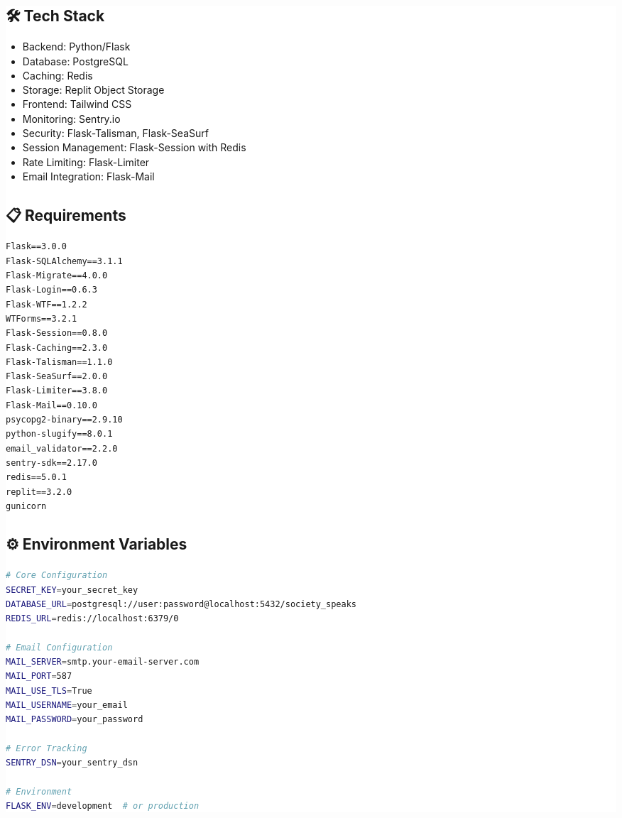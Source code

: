 ## 🛠️ Tech Stack

- Backend: Python/Flask
- Database: PostgreSQL
- Caching: Redis
- Storage: Replit Object Storage
- Frontend: Tailwind CSS
- Monitoring: Sentry.io
- Security: Flask-Talisman, Flask-SeaSurf
- Session Management: Flask-Session with Redis
- Rate Limiting: Flask-Limiter
- Email Integration: Flask-Mail

## 📋 Requirements

```txt
Flask==3.0.0
Flask-SQLAlchemy==3.1.1
Flask-Migrate==4.0.0
Flask-Login==0.6.3
Flask-WTF==1.2.2
WTForms==3.2.1
Flask-Session==0.8.0
Flask-Caching==2.3.0
Flask-Talisman==1.1.0
Flask-SeaSurf==2.0.0
Flask-Limiter==3.8.0
Flask-Mail==0.10.0
psycopg2-binary==2.9.10
python-slugify==8.0.1
email_validator==2.2.0
sentry-sdk==2.17.0
redis==5.0.1
replit==3.2.0
gunicorn
```

## ⚙️ Environment Variables

```bash
# Core Configuration
SECRET_KEY=your_secret_key
DATABASE_URL=postgresql://user:password@localhost:5432/society_speaks
REDIS_URL=redis://localhost:6379/0

# Email Configuration
MAIL_SERVER=smtp.your-email-server.com
MAIL_PORT=587
MAIL_USE_TLS=True
MAIL_USERNAME=your_email
MAIL_PASSWORD=your_password

# Error Tracking
SENTRY_DSN=your_sentry_dsn

# Environment
FLASK_ENV=development  # or production
```
